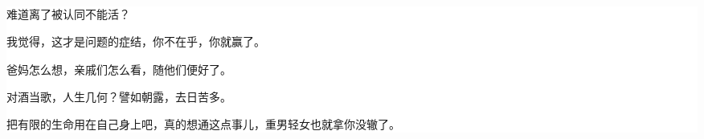   

难道离了被认同不能活？  

  

我觉得，这才是问题的症结，你不在乎，你就赢了。  

  

爸妈怎么想，亲戚们怎么看，随他们便好了。

  

对酒当歌，人生几何？譬如朝露，去日苦多。  

  

把有限的生命用在自己身上吧，真的想通这点事儿，重男轻女也就拿你没辙了。

